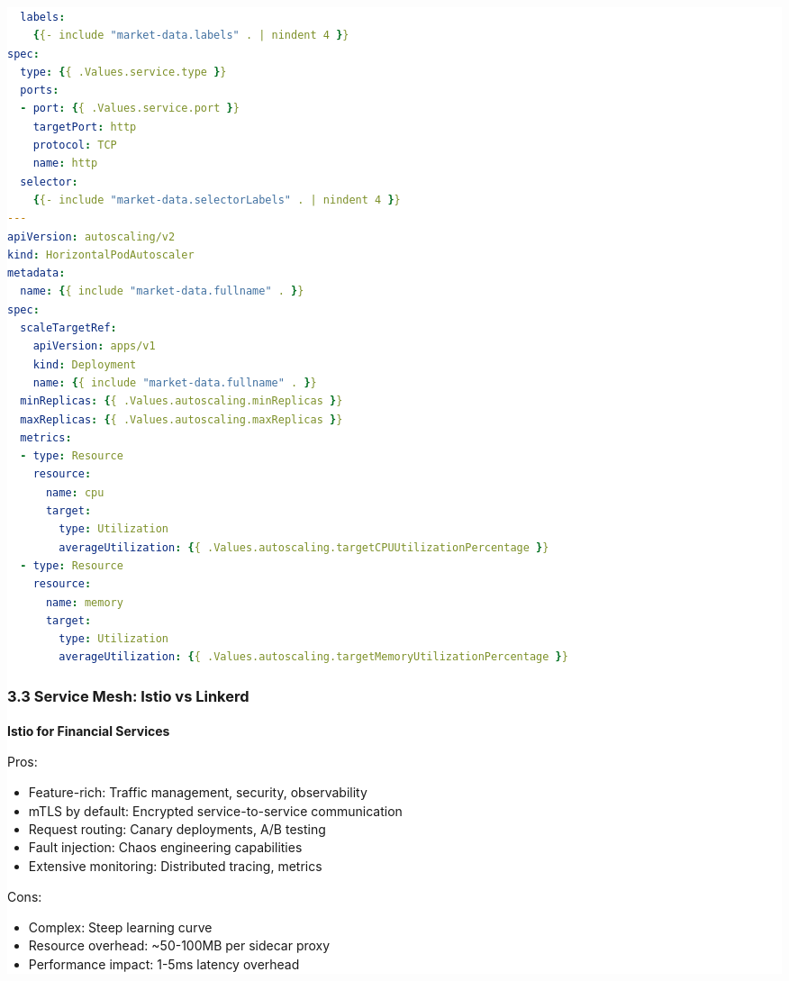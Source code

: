 ```yaml
  labels:
    {{- include "market-data.labels" . | nindent 4 }}
spec:
  type: {{ .Values.service.type }}
  ports:
  - port: {{ .Values.service.port }}
    targetPort: http
    protocol: TCP
    name: http
  selector:
    {{- include "market-data.selectorLabels" . | nindent 4 }}
---
apiVersion: autoscaling/v2
kind: HorizontalPodAutoscaler
metadata:
  name: {{ include "market-data.fullname" . }}
spec:
  scaleTargetRef:
    apiVersion: apps/v1
    kind: Deployment
    name: {{ include "market-data.fullname" . }}
  minReplicas: {{ .Values.autoscaling.minReplicas }}
  maxReplicas: {{ .Values.autoscaling.maxReplicas }}
  metrics:
  - type: Resource
    resource:
      name: cpu
      target:
        type: Utilization
        averageUtilization: {{ .Values.autoscaling.targetCPUUtilizationPercentage }}
  - type: Resource
    resource:
      name: memory
      target:
        type: Utilization
        averageUtilization: {{ .Values.autoscaling.targetMemoryUtilizationPercentage }}
```

### 3.3 Service Mesh: Istio vs Linkerd

**Istio for Financial Services**

Pros:
- Feature-rich: Traffic management, security, observability
- mTLS by default: Encrypted service-to-service communication
- Request routing: Canary deployments, A/B testing
- Fault injection: Chaos engineering capabilities
- Extensive monitoring: Distributed tracing, metrics

Cons:
- Complex: Steep learning curve
- Resource overhead: ~50-100MB per sidecar proxy
- Performance impact: 1-5ms latency overhead
